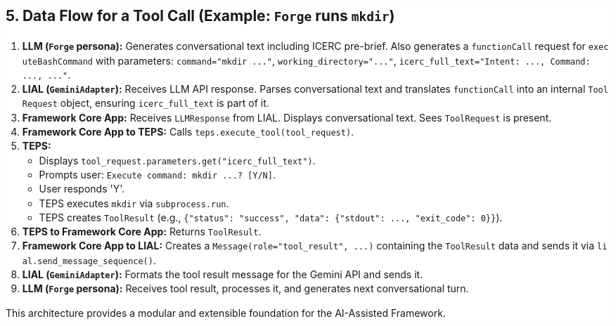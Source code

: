 ## 5. Data Flow for a Tool Call (Example: `Forge` runs `mkdir`)

1.  **LLM (`Forge` persona):** Generates conversational text including ICERC pre-brief. Also generates a `functionCall` request for `executeBashCommand` with parameters: `command="mkdir ..."`, `working_directory="..."`, `icerc_full_text="Intent: ..., Command: ..., ..."`.
2.  **LIAL (`GeminiAdapter`):** Receives LLM API response. Parses conversational text and translates `functionCall` into an internal `ToolRequest` object, ensuring `icerc_full_text` is part of it.
3.  **Framework Core App:** Receives `LLMResponse` from LIAL. Displays conversational text. Sees `ToolRequest` is present.
4.  **Framework Core App to TEPS:** Calls `teps.execute_tool(tool_request)`.
5.  **TEPS:**
    *   Displays `tool_request.parameters.get("icerc_full_text")`.
    *   Prompts user: `Execute command: mkdir ...? [Y/N]`.
    *   User responds 'Y'.
    *   TEPS executes `mkdir` via `subprocess.run`.
    *   TEPS creates `ToolResult` (e.g., `{"status": "success", "data": {"stdout": ..., "exit_code": 0}}`).
6.  **TEPS to Framework Core App:** Returns `ToolResult`.
7.  **Framework Core App to LIAL:** Creates a `Message(role="tool_result", ...)` containing the `ToolResult` data and sends it via `lial.send_message_sequence()`.
8.  **LIAL (`GeminiAdapter`):** Formats the tool result message for the Gemini API and sends it.
9.  **LLM (`Forge` persona):** Receives tool result, processes it, and generates next conversational turn.

This architecture provides a modular and extensible foundation for the AI-Assisted Framework.
